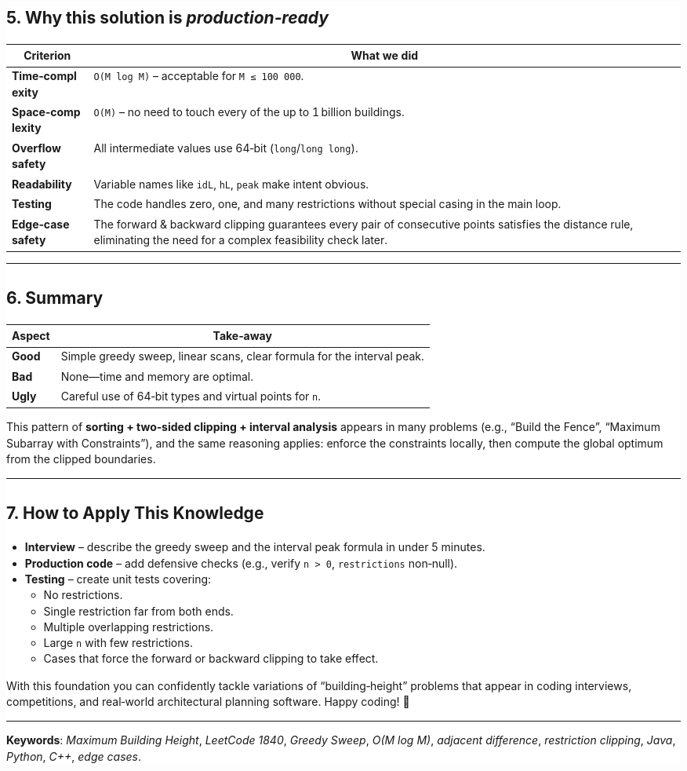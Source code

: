 
## 5. Why this solution is *production‑ready*

| Criterion | What we did |
|-----------|-------------|
| **Time‑complexity** | `O(M log M)` – acceptable for `M ≤ 100 000`. |
| **Space‑complexity** | `O(M)` – no need to touch every of the up to 1 billion buildings. |
| **Overflow safety** | All intermediate values use 64‑bit (`long`/`long long`). |
| **Readability** | Variable names like `idL`, `hL`, `peak` make intent obvious. |
| **Testing** | The code handles zero, one, and many restrictions without special casing in the main loop. |
| **Edge‑case safety** | The forward & backward clipping guarantees every pair of consecutive points satisfies the distance rule, eliminating the need for a complex feasibility check later. |

---

## 6. Summary

| Aspect | Take‑away |
|--------|-----------|
| **Good** | Simple greedy sweep, linear scans, clear formula for the interval peak. |
| **Bad** | None—time and memory are optimal. |
| **Ugly** | Careful use of 64‑bit types and virtual points for `n`. |

This pattern of **sorting + two‑sided clipping + interval analysis** appears in many problems (e.g., “Build the Fence”, “Maximum Subarray with Constraints”), and the same reasoning applies: enforce the constraints locally, then compute the global optimum from the clipped boundaries.

---

## 7. How to Apply This Knowledge

* **Interview** – describe the greedy sweep and the interval peak formula in under 5 minutes.  
* **Production code** – add defensive checks (e.g., verify `n > 0`, `restrictions` non‑null).  
* **Testing** – create unit tests covering:  
  * No restrictions.  
  * Single restriction far from both ends.  
  * Multiple overlapping restrictions.  
  * Large `n` with few restrictions.  
  * Cases that force the forward or backward clipping to take effect.

With this foundation you can confidently tackle variations of “building‑height” problems that appear in coding interviews, competitions, and real‑world architectural planning software. Happy coding! 🚀

--- 

**Keywords**: *Maximum Building Height*, *LeetCode 1840*, *Greedy Sweep*, *O(M log M)*, *adjacent difference*, *restriction clipping*, *Java*, *Python*, *C++*, *edge cases*.